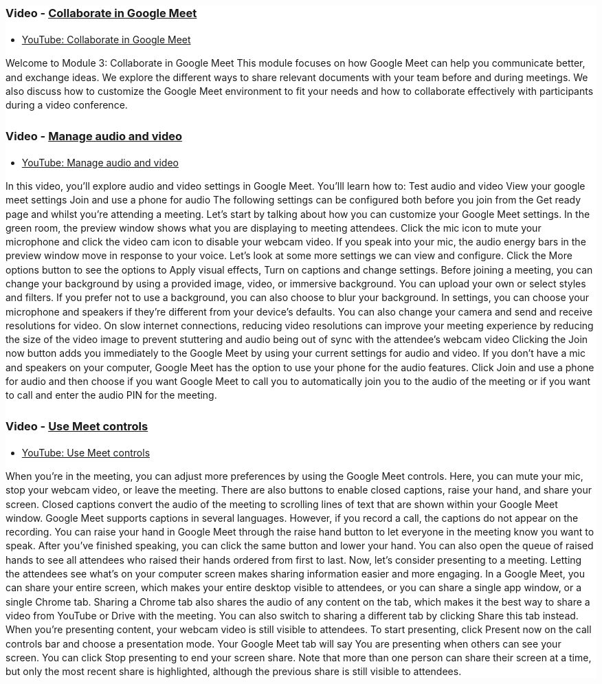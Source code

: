 ### Video - [Collaborate in Google Meet](https://www.cloudskillsboost.google/course_templates/198/video/519774)

- [YouTube: Collaborate in Google Meet](https://www.youtube.com/watch?v=HFsR8JBqf0o)

Welcome to Module 3: Collaborate in Google Meet This module focuses on how Google Meet can help you communicate better, and exchange ideas. We explore the different ways to share relevant documents with your team before and during meetings. We also discuss how to customize the Google Meet environment to fit your needs and how to collaborate effectively with participants during a video conference.

### Video - [Manage audio and video](https://www.cloudskillsboost.google/course_templates/198/video/519775)

- [YouTube: Manage audio and video](https://www.youtube.com/watch?v=mvMSV4QnMqE)

In this video, you’ll explore audio and video settings in Google Meet. You’lll learn how to: Test audio and video View your google meet settings Join and use a phone for audio The following settings can be configured both before you join from the Get ready page and whilst you’re attending a meeting. Let’s start by talking about how you can customize your Google Meet settings. In the green room, the preview window shows what you are displaying to meeting attendees. Click the mic icon to mute your microphone and click the video cam icon to disable your webcam video. If you speak into your mic, the audio energy bars in the preview window move in response to your voice. Let’s look at some more settings we can view and configure. Click the More options button to see the options to Apply visual effects, Turn on captions and change settings. Before joining a meeting, you can change your background by using a provided image, video, or immersive background. You can upload your own or select styles and filters. If you prefer not to use a background, you can also choose to blur your background. In settings, you can choose your microphone and speakers if they’re different from your device’s defaults. You can also change your camera and send and receive resolutions for video. On slow internet connections, reducing video resolutions can improve your meeting experience by reducing the size of the video image to prevent stuttering and audio being out of sync with the attendee’s webcam video Clicking the Join now button adds you immediately to the Google Meet by using your current settings for audio and video. If you don’t have a mic and speakers on your computer, Google Meet has the option to use your phone for the audio features. Click Join and use a phone for audio and then choose if you want Google Meet to call you to automatically join you to the audio of the meeting or if you want to call and enter the audio PIN for the meeting.

### Video - [Use Meet controls](https://www.cloudskillsboost.google/course_templates/198/video/519776)

- [YouTube: Use Meet controls](https://www.youtube.com/watch?v=9TxedUSnJOA)

When you’re in the meeting, you can adjust more preferences by using the Google Meet controls. Here, you can mute your mic, stop your webcam video, or leave the meeting. There are also buttons to enable closed captions, raise your hand, and share your screen. Closed captions convert the audio of the meeting to scrolling lines of text that are shown within your Google Meet window. Google Meet supports captions in several languages. However, if you record a call, the captions do not appear on the recording. You can raise your hand in Google Meet through the raise hand button to let everyone in the meeting know you want to speak. After you’ve finished speaking, you can click the same button and lower your hand. You can also open the queue of raised hands to see all attendees who raised their hands ordered from first to last. Now, let’s consider presenting to a meeting. Letting the attendees see what’s on your computer screen makes sharing information easier and more engaging. In a Google Meet, you can share your entire screen, which makes your entire desktop visible to attendees, or you can share a single app window, or a single Chrome tab. Sharing a Chrome tab also shares the audio of any content on the tab, which makes it the best way to share a video from YouTube or Drive with the meeting. You can also switch to sharing a different tab by clicking Share this tab instead. When you’re presenting content, your webcam video is still visible to attendees. To start presenting, click Present now on the call controls bar and choose a presentation mode. Your Google Meet tab will say You are presenting when others can see your screen. You can click Stop presenting to end your screen share. Note that more than one person can share their screen at a time, but only the most recent share is highlighted, although the previous share is still visible to attendees.

